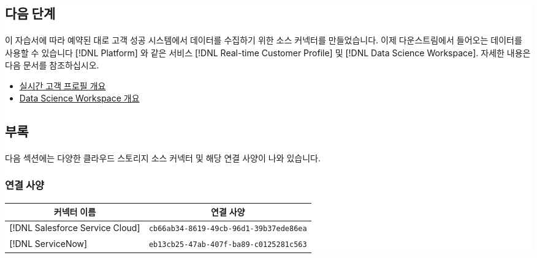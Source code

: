 ## 다음 단계

이 자습서에 따라 예약된 대로 고객 성공 시스템에서 데이터를 수집하기 위한 소스 커넥터를 만들었습니다. 이제 다운스트림에서 들어오는 데이터를 사용할 수 있습니다 [!DNL Platform] 와 같은 서비스 [!DNL Real-time Customer Profile] 및 [!DNL Data Science Workspace]. 자세한 내용은 다음 문서를 참조하십시오.

* [실시간 고객 프로필 개요](../../../../profile/home.md)
* [Data Science Workspace 개요](../../../../data-science-workspace/home.md)

## 부록

다음 섹션에는 다양한 클라우드 스토리지 소스 커넥터 및 해당 연결 사양이 나와 있습니다.

### 연결 사양

| 커넥터 이름 | 연결 사양 |
| -------------- | --------------- |
| [!DNL Salesforce Service Cloud] | `cb66ab34-8619-49cb-96d1-39b37ede86ea` |
| [!DNL ServiceNow] | `eb13cb25-47ab-407f-ba89-c0125281c563` |
